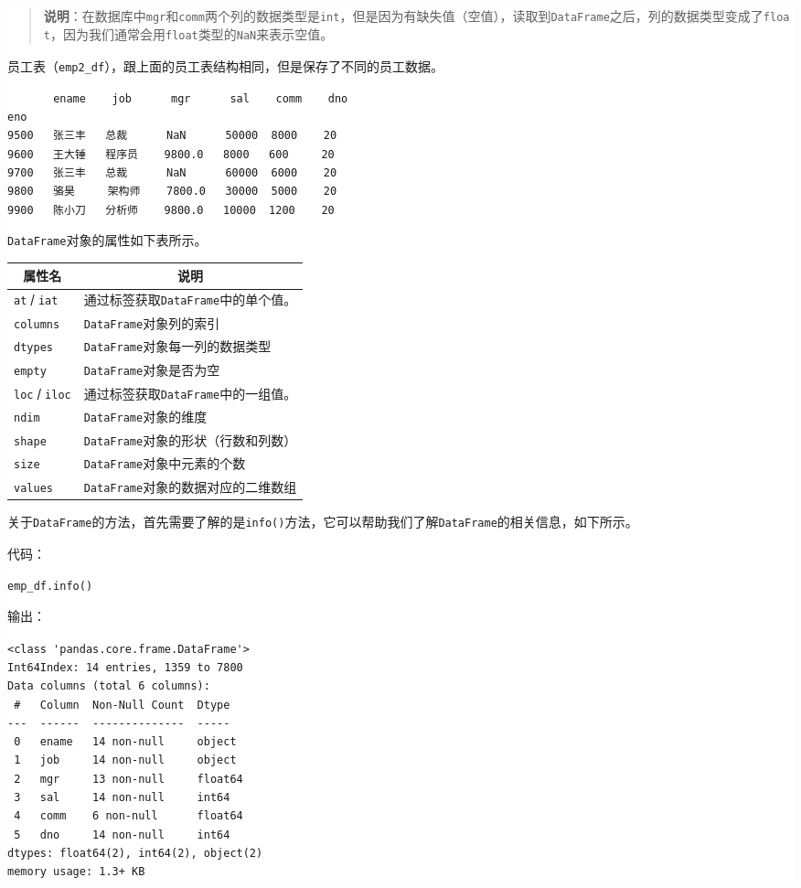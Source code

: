 > **说明**：在数据库中`mgr`和`comm`两个列的数据类型是`int`，但是因为有缺失值（空值），读取到`DataFrame`之后，列的数据类型变成了`float`，因为我们通常会用`float`类型的`NaN`来表示空值。

员工表（`emp2_df`），跟上面的员工表结构相同，但是保存了不同的员工数据。

```
       ename    job      mgr      sal    comm    dno
eno                                      
9500   张三丰   总裁      NaN      50000  8000    20
9600   王大锤   程序员    9800.0   8000   600     20
9700   张三丰   总裁      NaN      60000  6000    20
9800   骆昊     架构师    7800.0   30000  5000    20
9900   陈小刀   分析师    9800.0   10000  1200    20
```

`DataFrame`对象的属性如下表所示。

| 属性名         | 说明                                |
| -------------- | ----------------------------------- |
| `at` / `iat`   | 通过标签获取`DataFrame`中的单个值。 |
| `columns`      | `DataFrame`对象列的索引             |
| `dtypes`       | `DataFrame`对象每一列的数据类型     |
| `empty`        | `DataFrame`对象是否为空             |
| `loc` / `iloc` | 通过标签获取`DataFrame`中的一组值。 |
| `ndim`         | `DataFrame`对象的维度               |
| `shape`        | `DataFrame`对象的形状（行数和列数） |
| `size`         | `DataFrame`对象中元素的个数         |
| `values`       | `DataFrame`对象的数据对应的二维数组 |

关于`DataFrame`的方法，首先需要了解的是`info()`方法，它可以帮助我们了解`DataFrame`的相关信息，如下所示。

代码：

```python
emp_df.info()
```

输出：

```
<class 'pandas.core.frame.DataFrame'>
Int64Index: 14 entries, 1359 to 7800
Data columns (total 6 columns):
 #   Column  Non-Null Count  Dtype  
---  ------  --------------  -----  
 0   ename   14 non-null     object 
 1   job     14 non-null     object 
 2   mgr     13 non-null     float64
 3   sal     14 non-null     int64  
 4   comm    6 non-null      float64
 5   dno     14 non-null     int64  
dtypes: float64(2), int64(2), object(2)
memory usage: 1.3+ KB
```
